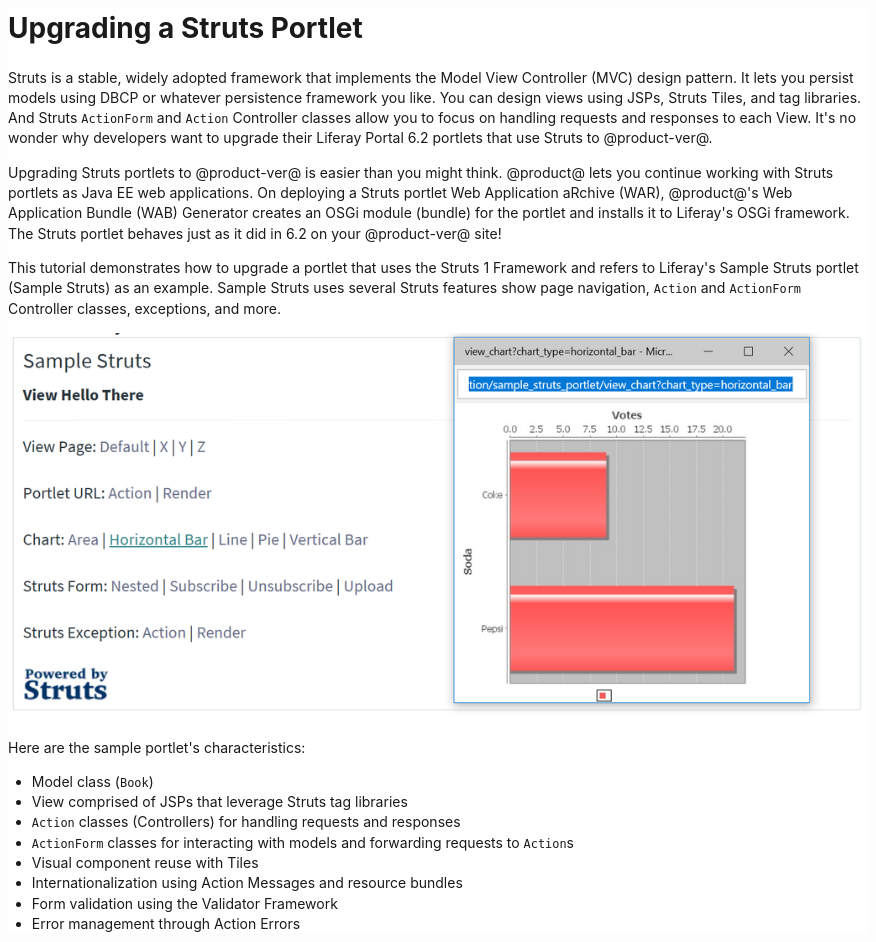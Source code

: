 # Upgrading a Struts Portlet [](id=upgrading-a-struts-portlet)

Struts is a stable, widely adopted framework that implements the Model View
Controller (MVC) design pattern. It lets you persist models using DBCP or
whatever persistence framework you like. You can design views using JSPs, Struts
Tiles, and tag libraries. And Struts `ActionForm` and `Action` Controller
classes allow you to focus on handling requests and responses to each View. It's
no wonder why developers want to upgrade their Liferay Portal 6.2 portlets that
use Struts to @product-ver@.

Upgrading Struts portlets to @product-ver@ is easier than you might think.
@product@ lets you continue working with Struts portlets as Java EE web
applications. On deploying a Struts portlet Web Application aRchive (WAR),
@product@'s Web Application Bundle (WAB) Generator creates an OSGi module
(bundle) for the portlet and installs it to Liferay's OSGi framework. The Struts
portlet behaves just as it did in 6.2 on your @product-ver@ site!

This tutorial demonstrates how to upgrade a portlet that uses the Struts 1
Framework and refers to Liferay's Sample Struts portlet (Sample Struts) as an
example. Sample Struts uses several Struts features show page navigation,
`Action` and `ActionForm` Controller classes, exceptions, and more. 

![Figure 1: The Sample Struts portlet's charts compare fictitious soft drink survey results.](../../../../images/upgrading-struts-portlets.png)

Here are the sample portlet's characteristics:

-   Model class (`Book`)
-   View comprised of JSPs that leverage Struts tag libraries
-   `Action` classes (Controllers) for handling requests and responses
-   `ActionForm` classes for interacting with models and forwarding requests to
    `Action`s
-   Visual component reuse with Tiles 
-   Internationalization using Action Messages and resource bundles
-   Form validation using the Validator Framework
-   Error management through Action Errors
